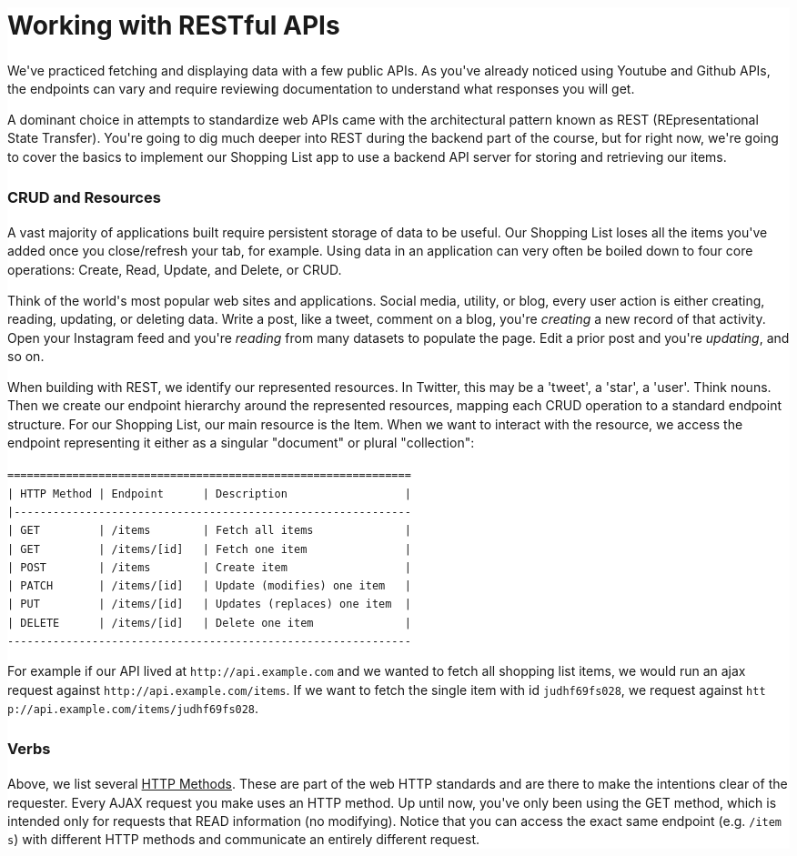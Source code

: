 # Working with RESTful APIs

We've practiced fetching and displaying data with a few public APIs. As you've already noticed using Youtube and Github APIs, the endpoints can vary and require reviewing documentation to understand what responses you will get.

A dominant choice in attempts to standardize web APIs came with the architectural pattern known as REST (REpresentational State Transfer). You're going to dig much deeper into REST during the backend part of the course, but for right now, we're going to cover the basics to implement our Shopping List app to use a backend API server for storing and retrieving our items.

### CRUD and Resources

A vast majority of applications built require persistent storage of data to be useful. Our Shopping List loses all the items you've added once you close/refresh your tab, for example. Using data in an application can very often be boiled down to four core operations: Create, Read, Update, and Delete, or CRUD. 

Think of the world's most popular web sites and applications. Social media, utility, or blog, every user action is either creating, reading, updating, or deleting data. Write a post, like a tweet, comment on a blog, you're *creating* a new record of that activity. Open your Instagram feed and you're *reading* from many datasets to populate the page. Edit a prior post and you're *updating*, and so on.

When building with REST, we identify our represented resources. In Twitter, this may be a 'tweet', a 'star', a 'user'. Think nouns. Then we create our endpoint hierarchy around the represented resources, mapping each CRUD operation to a standard endpoint structure. For our Shopping List, our main resource is the Item. When we want to interact with the resource, we access the endpoint representing it either as a singular "document" or plural "collection":

```
==============================================================
| HTTP Method | Endpoint      | Description                  | 
|-------------------------------------------------------------
| GET         | /items        | Fetch all items              |
| GET         | /items/[id]   | Fetch one item               |
| POST        | /items        | Create item                  |
| PATCH       | /items/[id]   | Update (modifies) one item   |
| PUT         | /items/[id]   | Updates (replaces) one item  |
| DELETE      | /items/[id]   | Delete one item              |
--------------------------------------------------------------
```

For example if our API lived at `http://api.example.com` and we wanted to fetch all shopping list items, we would run an ajax request against `http://api.example.com/items`.  If we want to fetch the single item with id `judhf69fs028`, we request against `http://api.example.com/items/judhf69fs028`.

### Verbs

Above, we list several [HTTP Methods](https://developer.mozilla.org/en-US/docs/Web/HTTP/Methods). These are part of the web HTTP standards and are there to make the intentions clear of the requester.  Every AJAX request you make uses an HTTP method. Up until now, you've only been using the GET method, which is intended only for requests that READ information (no modifying). Notice that you can access the exact same endpoint (e.g. `/items`) with different HTTP methods and communicate an entirely different request.
